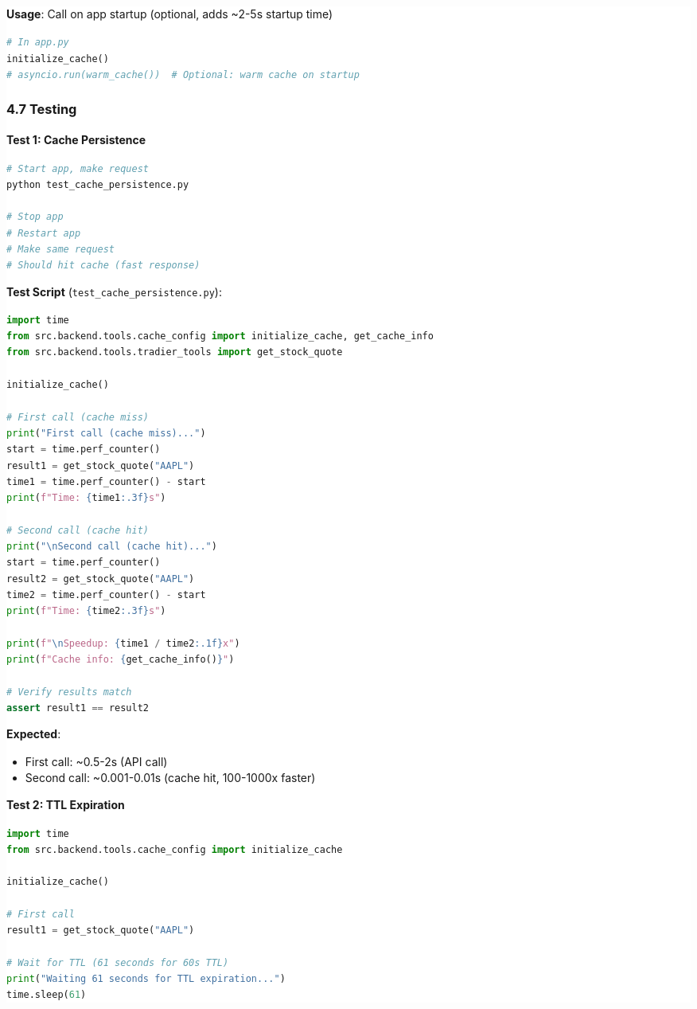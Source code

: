 **Usage**: Call on app startup (optional, adds ~2-5s startup time)
```python
# In app.py
initialize_cache()
# asyncio.run(warm_cache())  # Optional: warm cache on startup
```

### 4.7 Testing

**Test 1: Cache Persistence**
```bash
# Start app, make request
python test_cache_persistence.py

# Stop app
# Restart app
# Make same request
# Should hit cache (fast response)
```

**Test Script** (`test_cache_persistence.py`):
```python
import time
from src.backend.tools.cache_config import initialize_cache, get_cache_info
from src.backend.tools.tradier_tools import get_stock_quote

initialize_cache()

# First call (cache miss)
print("First call (cache miss)...")
start = time.perf_counter()
result1 = get_stock_quote("AAPL")
time1 = time.perf_counter() - start
print(f"Time: {time1:.3f}s")

# Second call (cache hit)
print("\nSecond call (cache hit)...")
start = time.perf_counter()
result2 = get_stock_quote("AAPL")
time2 = time.perf_counter() - start
print(f"Time: {time2:.3f}s")

print(f"\nSpeedup: {time1 / time2:.1f}x")
print(f"Cache info: {get_cache_info()}")

# Verify results match
assert result1 == result2
```

**Expected**:
- First call: ~0.5-2s (API call)
- Second call: ~0.001-0.01s (cache hit, 100-1000x faster)

**Test 2: TTL Expiration**
```python
import time
from src.backend.tools.cache_config import initialize_cache

initialize_cache()

# First call
result1 = get_stock_quote("AAPL")

# Wait for TTL (61 seconds for 60s TTL)
print("Waiting 61 seconds for TTL expiration...")
time.sleep(61)
```